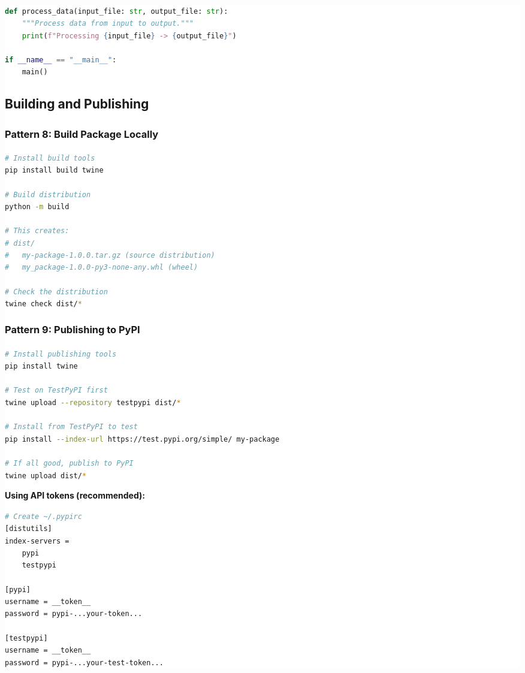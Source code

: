 ```python
def process_data(input_file: str, output_file: str):
    """Process data from input to output."""
    print(f"Processing {input_file} -> {output_file}")

if __name__ == "__main__":
    main()
```

## Building and Publishing

### Pattern 8: Build Package Locally

```bash
# Install build tools
pip install build twine

# Build distribution
python -m build

# This creates:
# dist/
#   my-package-1.0.0.tar.gz (source distribution)
#   my_package-1.0.0-py3-none-any.whl (wheel)

# Check the distribution
twine check dist/*
```

### Pattern 9: Publishing to PyPI

```bash
# Install publishing tools
pip install twine

# Test on TestPyPI first
twine upload --repository testpypi dist/*

# Install from TestPyPI to test
pip install --index-url https://test.pypi.org/simple/ my-package

# If all good, publish to PyPI
twine upload dist/*
```

**Using API tokens (recommended):**
```bash
# Create ~/.pypirc
[distutils]
index-servers =
    pypi
    testpypi

[pypi]
username = __token__
password = pypi-...your-token...

[testpypi]
username = __token__
password = pypi-...your-test-token...
```
